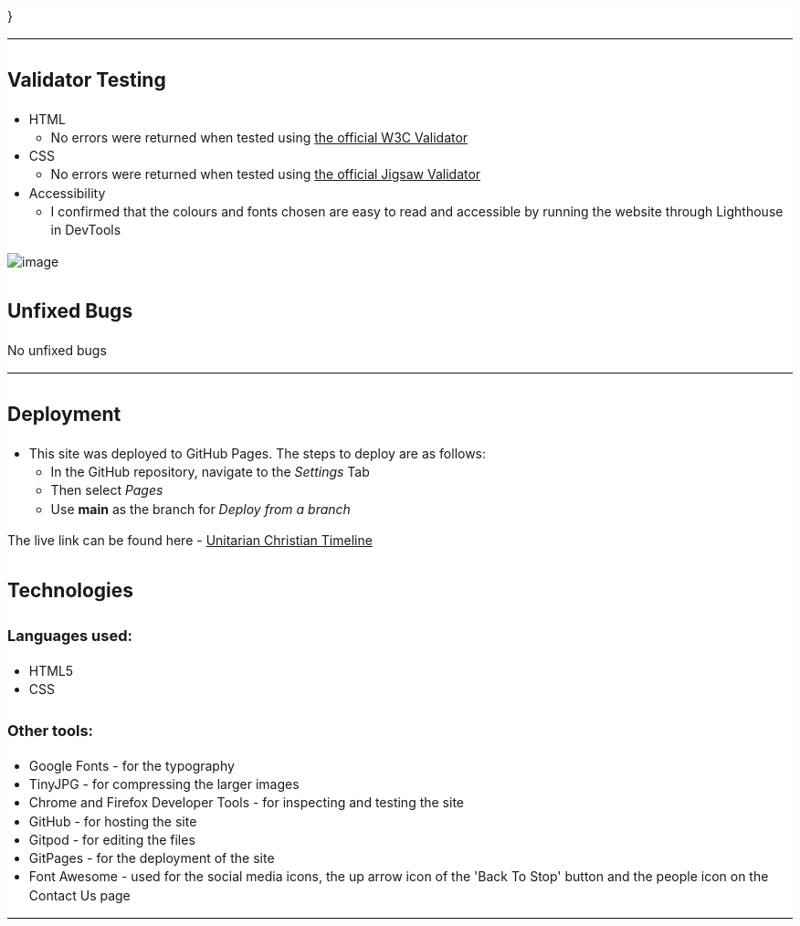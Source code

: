 } 

------

## Validator Testing
* HTML 
  * No errors were returned when tested using [the official W3C Validator](https://validator.w3.org/nu/)
* CSS 
  * No errors were returned when tested using [the official Jigsaw Validator](https://jigsaw.w3.org/css-validator/)
* Accessibility
  * I confirmed that the colours and fonts chosen are easy to read and accessible by running the website through Lighthouse in DevTools

![image](https://user-images.githubusercontent.com/91061592/228220812-6e856e1f-8445-4072-a7a0-008e7ea45c1c.png)

## Unfixed Bugs

No unfixed bugs

------

## Deployment

* This site was deployed to GitHub Pages. The steps to deploy are as follows:
  * In the GitHub repository, navigate to the *Settings* Tab
  * Then select *Pages*
  * Use **main** as the branch for *Deploy from a branch*

The live link can be found here - [Unitarian Christian Timeline](https://delroygayle.github.io/UnitarianChristianTimeline/)

## Technologies

### Languages used:

* HTML5
* CSS

### Other tools:

* Google Fonts - for the typography
* TinyJPG - for compressing the larger images
* Chrome and Firefox Developer Tools - for inspecting and testing the site
* GitHub - for hosting the site
* Gitpod - for editing the files
* GitPages - for the deployment of the site
* Font Awesome - used for the social media icons, the up arrow icon of the 'Back To Stop' button and the people icon on the Contact Us page

---